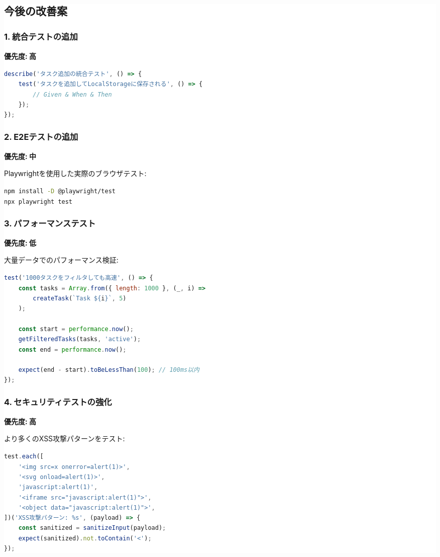 
## 今後の改善案

### 1. 統合テストの追加

**優先度: 高**

```javascript
describe('タスク追加の統合テスト', () => {
    test('タスクを追加してLocalStorageに保存される', () => {
        // Given & When & Then
    });
});
```

### 2. E2Eテストの追加

**優先度: 中**

Playwrightを使用した実際のブラウザテスト:

```bash
npm install -D @playwright/test
npx playwright test
```

### 3. パフォーマンステスト

**優先度: 低**

大量データでのパフォーマンス検証:

```javascript
test('1000タスクをフィルタしても高速', () => {
    const tasks = Array.from({ length: 1000 }, (_, i) =>
        createTask(`Task ${i}`, 5)
    );

    const start = performance.now();
    getFilteredTasks(tasks, 'active');
    const end = performance.now();

    expect(end - start).toBeLessThan(100); // 100ms以内
});
```

### 4. セキュリティテストの強化

**優先度: 高**

より多くのXSS攻撃パターンをテスト:

```javascript
test.each([
    '<img src=x onerror=alert(1)>',
    '<svg onload=alert(1)>',
    'javascript:alert(1)',
    '<iframe src="javascript:alert(1)">',
    '<object data="javascript:alert(1)">',
])('XSS攻撃パターン: %s', (payload) => {
    const sanitized = sanitizeInput(payload);
    expect(sanitized).not.toContain('<');
});
```
